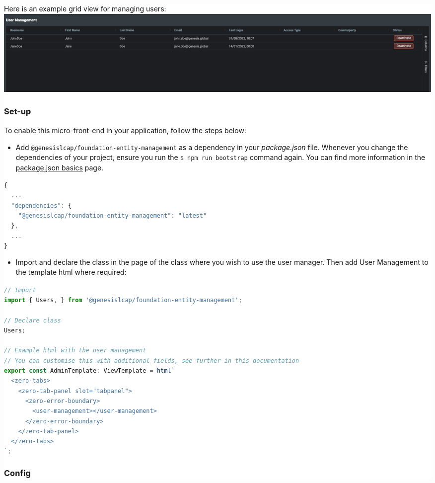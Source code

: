 Here is an example grid view for managing users:
![Example user management grid](./docs/img/foundation-user-management.png)

### Set-up

To enable this micro-front-end in your application, follow the steps below:

- Add `@genesislcap/foundation-entity-management` as a dependency in your *package.json* file. Whenever you change the dependencies of your project, ensure you run the `$ npm run bootstrap` command again. You can find more information in the [package.json basics](https://docs.genesis.global/secure/web/basics/package-json-basics/) page.

```javascript
{
  ...
  "dependencies": {
    "@genesislcap/foundation-entity-management": "latest"
  },
  ...
}
```

- Import and declare the class in the page of the class where you wish to use the user manager. Then add User Management to the template html where required:

```javascript
// Import
import { Users, } from '@genesislcap/foundation-entity-management';

// Declare class
Users;

// Example html with the user management
// You can customise this with additional fields, see further in this documentation
export const AdminTemplate: ViewTemplate = html`
  <zero-tabs>
    <zero-tab-panel slot="tabpanel">
      <zero-error-boundary>
        <user-management></user-management>
      </zero-error-boundary>
    </zero-tab-panel>
  </zero-tabs>
`;
```

### Config

